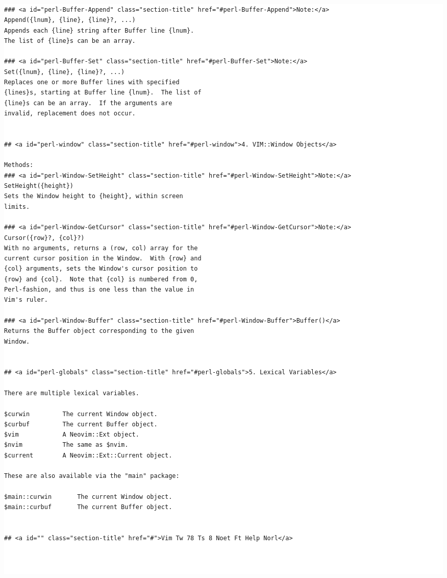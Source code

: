 ```
### <a id="perl-Buffer-Append" class="section-title" href="#perl-Buffer-Append">Note:</a>
Append({lnum}, {line}, {line}?, ...)
Appends each {line} string after Buffer line {lnum}.
The list of {line}s can be an array.

### <a id="perl-Buffer-Set" class="section-title" href="#perl-Buffer-Set">Note:</a>
Set({lnum}, {line}, {line}?, ...)
Replaces one or more Buffer lines with specified
{lines}s, starting at Buffer line {lnum}.  The list of
{line}s can be an array.  If the arguments are
invalid, replacement does not occur.


## <a id="perl-window" class="section-title" href="#perl-window">4. VIM::Window Objects</a> 

Methods:
### <a id="perl-Window-SetHeight" class="section-title" href="#perl-Window-SetHeight">Note:</a>
SetHeight({height})
Sets the Window height to {height}, within screen
limits.

### <a id="perl-Window-GetCursor" class="section-title" href="#perl-Window-GetCursor">Note:</a>
Cursor({row}?, {col}?)
With no arguments, returns a (row, col) array for the
current cursor position in the Window.  With {row} and
{col} arguments, sets the Window's cursor position to
{row} and {col}.  Note that {col} is numbered from 0,
Perl-fashion, and thus is one less than the value in
Vim's ruler.

### <a id="perl-Window-Buffer" class="section-title" href="#perl-Window-Buffer">Buffer()</a>
Returns the Buffer object corresponding to the given
Window.


## <a id="perl-globals" class="section-title" href="#perl-globals">5. Lexical Variables</a> 

There are multiple lexical variables.

$curwin			The current Window object.
$curbuf			The current Buffer object.
$vim			A Neovim::Ext object.
$nvim			The same as $nvim.
$current		A Neovim::Ext::Current object.

These are also available via the "main" package:

$main::curwin		The current Window object.
$main::curbuf		The current Buffer object.


## <a id="" class="section-title" href="#">Vim Tw 78 Ts 8 Noet Ft Help Norl</a> 



